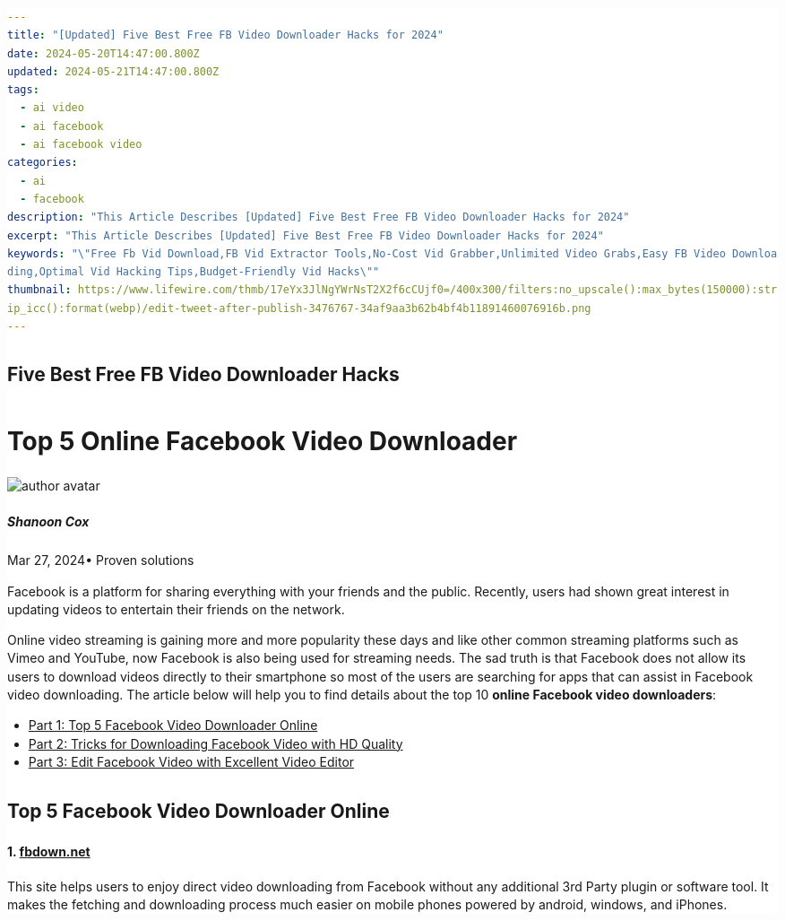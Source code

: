 ```yaml
---
title: "[Updated] Five Best Free FB Video Downloader Hacks for 2024"
date: 2024-05-20T14:47:00.800Z
updated: 2024-05-21T14:47:00.800Z
tags:
  - ai video
  - ai facebook
  - ai facebook video
categories:
  - ai
  - facebook
description: "This Article Describes [Updated] Five Best Free FB Video Downloader Hacks for 2024"
excerpt: "This Article Describes [Updated] Five Best Free FB Video Downloader Hacks for 2024"
keywords: "\"Free Fb Vid Download,FB Vid Extractor Tools,No-Cost Vid Grabber,Unlimited Video Grabs,Easy FB Video Downloading,Optimal Vid Hacking Tips,Budget-Friendly Vid Hacks\""
thumbnail: https://www.lifewire.com/thmb/17eYx3JlNgYWrNsT2X2f6cCUjf0=/400x300/filters:no_upscale():max_bytes(150000):strip_icc():format(webp)/edit-tweet-after-publish-3476767-34af9aa3b62b4bf4b11891460076916b.png
---
```


## Five Best Free FB Video Downloader Hacks

# Top 5 Online Facebook Video Downloader

![author avatar](https://images.wondershare.com/filmora/article-images/shannon-cox.jpg)

##### Shanoon Cox

 Mar 27, 2024• Proven solutions

Facebook is a platform for sharing everything with your friends and the public. Recently, users had shown great interest in updating videos to entertain their friends on the network.

Online video streaming is gaining more and more popularity these days and like other common streaming platforms such as Vimeo and YouTube, now Facebook is also being used for streaming needs. The sad truth is that Facebook does not allow its users to download videos directly to their smartphone so most of the users are searching for apps that can assist in Facebook video downloading. The article below will help you to find details about the top 10 **online Facebook video downloaders**:

* [Part 1: Top 5 Facebook Video Downloader Online](#part1)
* [Part 2: Tricks for Downloading Facebook Video with HD Quality](#part2)
* [Part 3: Edit Facebook Video with Excellent Video Editor](#part3)

## Top 5 Facebook Video Downloader Online

#### 1\. [fbdown.net](https://www.fbdown.net/)

This site helps users to enjoy direct video downloading from Facebook without any additional 3rd Party plugin or software tool. It makes the fetching and downloading process much easier on mobile phones powered by android, windows, and iPhones.
